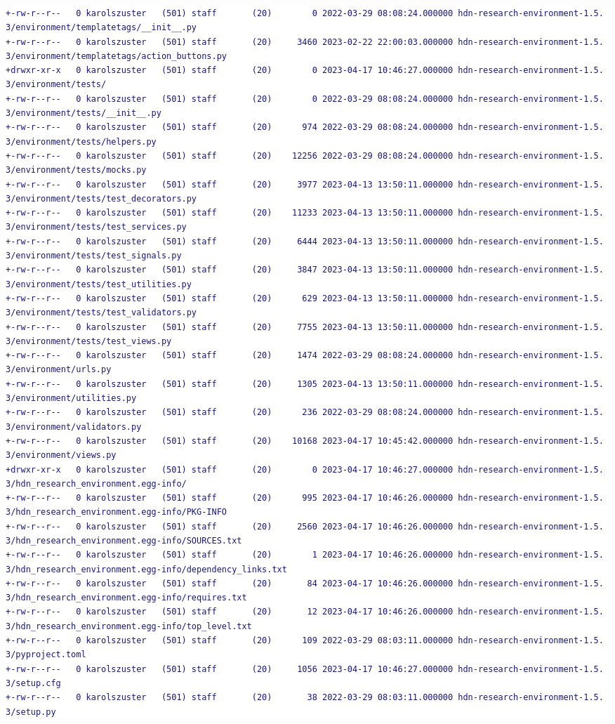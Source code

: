 ```diff
+-rw-r--r--   0 karolszuster   (501) staff       (20)        0 2022-03-29 08:08:24.000000 hdn-research-environment-1.5.3/environment/templatetags/__init__.py
+-rw-r--r--   0 karolszuster   (501) staff       (20)     3460 2023-02-22 22:00:03.000000 hdn-research-environment-1.5.3/environment/templatetags/action_buttons.py
+drwxr-xr-x   0 karolszuster   (501) staff       (20)        0 2023-04-17 10:46:27.000000 hdn-research-environment-1.5.3/environment/tests/
+-rw-r--r--   0 karolszuster   (501) staff       (20)        0 2022-03-29 08:08:24.000000 hdn-research-environment-1.5.3/environment/tests/__init__.py
+-rw-r--r--   0 karolszuster   (501) staff       (20)      974 2022-03-29 08:08:24.000000 hdn-research-environment-1.5.3/environment/tests/helpers.py
+-rw-r--r--   0 karolszuster   (501) staff       (20)    12256 2022-03-29 08:08:24.000000 hdn-research-environment-1.5.3/environment/tests/mocks.py
+-rw-r--r--   0 karolszuster   (501) staff       (20)     3977 2023-04-13 13:50:11.000000 hdn-research-environment-1.5.3/environment/tests/test_decorators.py
+-rw-r--r--   0 karolszuster   (501) staff       (20)    11233 2023-04-13 13:50:11.000000 hdn-research-environment-1.5.3/environment/tests/test_services.py
+-rw-r--r--   0 karolszuster   (501) staff       (20)     6444 2023-04-13 13:50:11.000000 hdn-research-environment-1.5.3/environment/tests/test_signals.py
+-rw-r--r--   0 karolszuster   (501) staff       (20)     3847 2023-04-13 13:50:11.000000 hdn-research-environment-1.5.3/environment/tests/test_utilities.py
+-rw-r--r--   0 karolszuster   (501) staff       (20)      629 2023-04-13 13:50:11.000000 hdn-research-environment-1.5.3/environment/tests/test_validators.py
+-rw-r--r--   0 karolszuster   (501) staff       (20)     7755 2023-04-13 13:50:11.000000 hdn-research-environment-1.5.3/environment/tests/test_views.py
+-rw-r--r--   0 karolszuster   (501) staff       (20)     1474 2022-03-29 08:08:24.000000 hdn-research-environment-1.5.3/environment/urls.py
+-rw-r--r--   0 karolszuster   (501) staff       (20)     1305 2023-04-13 13:50:11.000000 hdn-research-environment-1.5.3/environment/utilities.py
+-rw-r--r--   0 karolszuster   (501) staff       (20)      236 2022-03-29 08:08:24.000000 hdn-research-environment-1.5.3/environment/validators.py
+-rw-r--r--   0 karolszuster   (501) staff       (20)    10168 2023-04-17 10:45:42.000000 hdn-research-environment-1.5.3/environment/views.py
+drwxr-xr-x   0 karolszuster   (501) staff       (20)        0 2023-04-17 10:46:27.000000 hdn-research-environment-1.5.3/hdn_research_environment.egg-info/
+-rw-r--r--   0 karolszuster   (501) staff       (20)      995 2023-04-17 10:46:26.000000 hdn-research-environment-1.5.3/hdn_research_environment.egg-info/PKG-INFO
+-rw-r--r--   0 karolszuster   (501) staff       (20)     2560 2023-04-17 10:46:26.000000 hdn-research-environment-1.5.3/hdn_research_environment.egg-info/SOURCES.txt
+-rw-r--r--   0 karolszuster   (501) staff       (20)        1 2023-04-17 10:46:26.000000 hdn-research-environment-1.5.3/hdn_research_environment.egg-info/dependency_links.txt
+-rw-r--r--   0 karolszuster   (501) staff       (20)       84 2023-04-17 10:46:26.000000 hdn-research-environment-1.5.3/hdn_research_environment.egg-info/requires.txt
+-rw-r--r--   0 karolszuster   (501) staff       (20)       12 2023-04-17 10:46:26.000000 hdn-research-environment-1.5.3/hdn_research_environment.egg-info/top_level.txt
+-rw-r--r--   0 karolszuster   (501) staff       (20)      109 2022-03-29 08:03:11.000000 hdn-research-environment-1.5.3/pyproject.toml
+-rw-r--r--   0 karolszuster   (501) staff       (20)     1056 2023-04-17 10:46:27.000000 hdn-research-environment-1.5.3/setup.cfg
+-rw-r--r--   0 karolszuster   (501) staff       (20)       38 2022-03-29 08:03:11.000000 hdn-research-environment-1.5.3/setup.py
```
